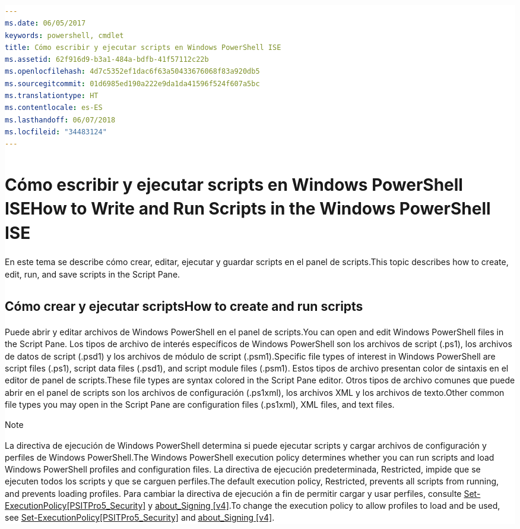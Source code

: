 ```yaml
---
ms.date: 06/05/2017
keywords: powershell, cmdlet
title: Cómo escribir y ejecutar scripts en Windows PowerShell ISE
ms.assetid: 62f916d9-b3a1-484a-bdfb-41f57112c22b
ms.openlocfilehash: 4d7c5352ef1dac6f63a50433676068f83a920db5
ms.sourcegitcommit: 01d6985ed190a222e9da1da41596f524f607a5bc
ms.translationtype: HT
ms.contentlocale: es-ES
ms.lasthandoff: 06/07/2018
ms.locfileid: "34483124"
---
```

# <a name="how-to-write-and-run-scripts-in-the-windows-powershell-ise"></a><span data-ttu-id="7d2a3-103">Cómo escribir y ejecutar scripts en Windows PowerShell ISE</span><span class="sxs-lookup"><span data-stu-id="7d2a3-103">How to Write and Run Scripts in the Windows PowerShell ISE</span></span>

<span data-ttu-id="7d2a3-104">En este tema se describe cómo crear, editar, ejecutar y guardar scripts en el panel de scripts.</span><span class="sxs-lookup"><span data-stu-id="7d2a3-104">This topic describes how to create, edit, run, and save scripts in the Script Pane.</span></span>

## <a name="how-to-create-and-run-scripts"></a><span data-ttu-id="7d2a3-105">Cómo crear y ejecutar scripts</span><span class="sxs-lookup"><span data-stu-id="7d2a3-105">How to create and run scripts</span></span>

<span data-ttu-id="7d2a3-106">Puede abrir y editar archivos de Windows PowerShell en el panel de scripts.</span><span class="sxs-lookup"><span data-stu-id="7d2a3-106">You can open and edit Windows PowerShell files in the Script Pane.</span></span> <span data-ttu-id="7d2a3-107">Los tipos de archivo de interés específicos de Windows PowerShell son los archivos de script (.ps1), los archivos de datos de script (.psd1) y los archivos de módulo de script (.psm1).</span><span class="sxs-lookup"><span data-stu-id="7d2a3-107">Specific file types of interest in Windows PowerShell are script files (.ps1), script data files (.psd1), and script module files (.psm1).</span></span> <span data-ttu-id="7d2a3-108">Estos tipos de archivo presentan color de sintaxis en el editor de panel de scripts.</span><span class="sxs-lookup"><span data-stu-id="7d2a3-108">These file types are syntax colored in the Script Pane editor.</span></span> <span data-ttu-id="7d2a3-109">Otros tipos de archivo comunes que puede abrir en el panel de scripts son los archivos de configuración (.ps1xml), los archivos XML y los archivos de texto.</span><span class="sxs-lookup"><span data-stu-id="7d2a3-109">Other common file types you may open in the Script Pane are configuration files (.ps1xml), XML files, and text files.</span></span>

> [!NOTE]
> <span data-ttu-id="7d2a3-110">La directiva de ejecución de Windows PowerShell determina si puede ejecutar scripts y cargar archivos de configuración y perfiles de Windows PowerShell.</span><span class="sxs-lookup"><span data-stu-id="7d2a3-110">The Windows PowerShell execution policy determines whether you can run scripts and load Windows PowerShell profiles and configuration files.</span></span> <span data-ttu-id="7d2a3-111">La directiva de ejecución predeterminada, Restricted, impide que se ejecuten todos los scripts y que se carguen perfiles.</span><span class="sxs-lookup"><span data-stu-id="7d2a3-111">The default execution policy, Restricted, prevents all scripts from running, and prevents loading profiles.</span></span> <span data-ttu-id="7d2a3-112">Para cambiar la directiva de ejecución a fin de permitir cargar y usar perfiles, consulte [Set-ExecutionPolicy[PSITPro5_Security]](https://technet.microsoft.com/library/5690a0e1-495b-4e63-8280-65ead7bf01ab) y [about_Signing [v4]](https://technet.microsoft.com/library/fcbdd3b9-0b9f-4734-b5c7-e0dcc304fa1d).</span><span class="sxs-lookup"><span data-stu-id="7d2a3-112">To change the execution policy to allow profiles to load and be used, see [Set-ExecutionPolicy[PSITPro5_Security]](https://technet.microsoft.com/library/5690a0e1-495b-4e63-8280-65ead7bf01ab) and [about_Signing [v4]](https://technet.microsoft.com/library/fcbdd3b9-0b9f-4734-b5c7-e0dcc304fa1d).</span></span>
